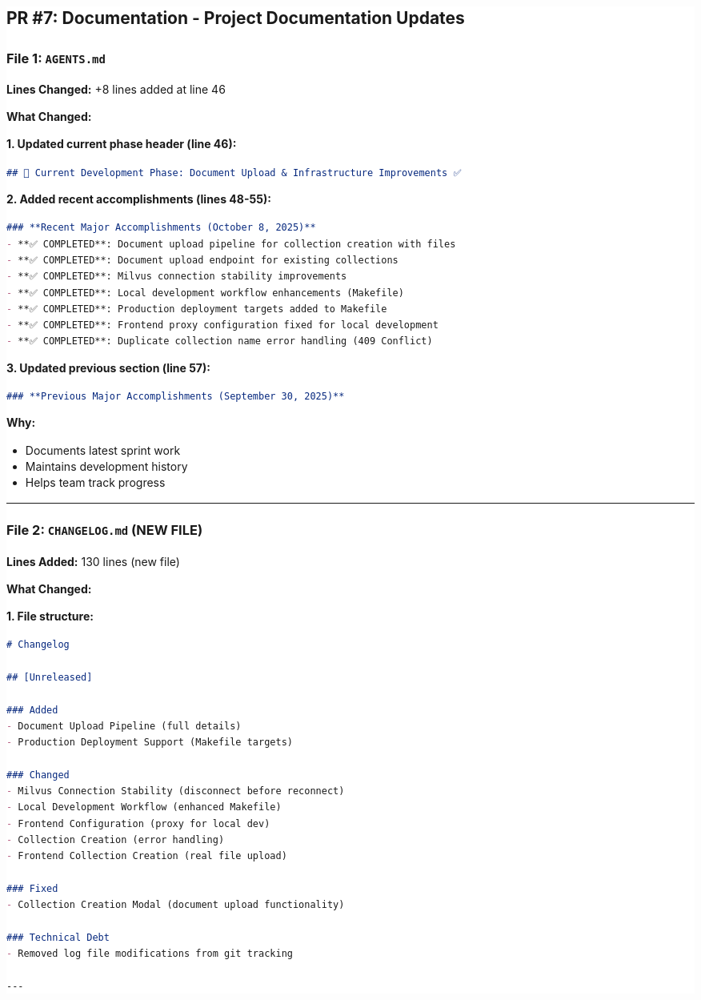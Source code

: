 
## PR #7: Documentation - Project Documentation Updates

### File 1: `AGENTS.md`

**Lines Changed:** +8 lines added at line 46

**What Changed:**

**1. Updated current phase header (line 46):**
```markdown
## 🚀 Current Development Phase: Document Upload & Infrastructure Improvements ✅
```

**2. Added recent accomplishments (lines 48-55):**
```markdown
### **Recent Major Accomplishments (October 8, 2025)**
- **✅ COMPLETED**: Document upload pipeline for collection creation with files
- **✅ COMPLETED**: Document upload endpoint for existing collections
- **✅ COMPLETED**: Milvus connection stability improvements
- **✅ COMPLETED**: Local development workflow enhancements (Makefile)
- **✅ COMPLETED**: Production deployment targets added to Makefile
- **✅ COMPLETED**: Frontend proxy configuration fixed for local development
- **✅ COMPLETED**: Duplicate collection name error handling (409 Conflict)
```

**3. Updated previous section (line 57):**
```markdown
### **Previous Major Accomplishments (September 30, 2025)**
```

**Why:**
- Documents latest sprint work
- Maintains development history
- Helps team track progress

---

### File 2: `CHANGELOG.md` (NEW FILE)

**Lines Added:** 130 lines (new file)

**What Changed:**

**1. File structure:**
```markdown
# Changelog

## [Unreleased]

### Added
- Document Upload Pipeline (full details)
- Production Deployment Support (Makefile targets)

### Changed
- Milvus Connection Stability (disconnect before reconnect)
- Local Development Workflow (enhanced Makefile)
- Frontend Configuration (proxy for local dev)
- Collection Creation (error handling)
- Frontend Collection Creation (real file upload)

### Fixed
- Collection Creation Modal (document upload functionality)

### Technical Debt
- Removed log file modifications from git tracking

---
```